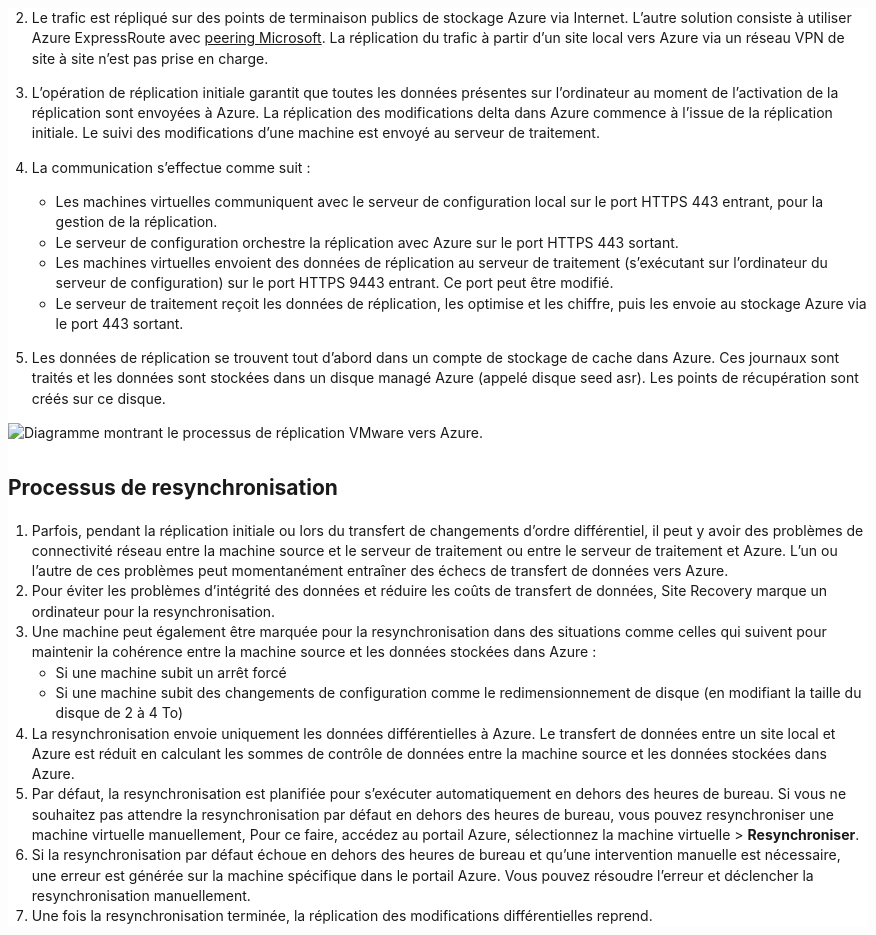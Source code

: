 2. Le trafic est répliqué sur des points de terminaison publics de stockage Azure via Internet. L’autre solution consiste à utiliser Azure ExpressRoute avec [peering Microsoft](../expressroute/expressroute-circuit-peerings.md#microsoftpeering). La réplication du trafic à partir d’un site local vers Azure via un réseau VPN de site à site n’est pas prise en charge.
3. L’opération de réplication initiale garantit que toutes les données présentes sur l’ordinateur au moment de l’activation de la réplication sont envoyées à Azure. La réplication des modifications delta dans Azure commence à l’issue de la réplication initiale. Le suivi des modifications d’une machine est envoyé au serveur de traitement.
4. La communication s’effectue comme suit :

    - Les machines virtuelles communiquent avec le serveur de configuration local sur le port HTTPS 443 entrant, pour la gestion de la réplication.
    - Le serveur de configuration orchestre la réplication avec Azure sur le port HTTPS 443 sortant.
    - Les machines virtuelles envoient des données de réplication au serveur de traitement (s’exécutant sur l’ordinateur du serveur de configuration) sur le port HTTPS 9443 entrant. Ce port peut être modifié.
    - Le serveur de traitement reçoit les données de réplication, les optimise et les chiffre, puis les envoie au stockage Azure via le port 443 sortant.
5. Les données de réplication se trouvent tout d’abord dans un compte de stockage de cache dans Azure. Ces journaux sont traités et les données sont stockées dans un disque managé Azure (appelé disque seed asr). Les points de récupération sont créés sur ce disque.

![Diagramme montrant le processus de réplication VMware vers Azure.](./media/vmware-azure-architecture/v2a-architecture-henry.png)

## <a name="resynchronization-process"></a>Processus de resynchronisation

1. Parfois, pendant la réplication initiale ou lors du transfert de changements d’ordre différentiel, il peut y avoir des problèmes de connectivité réseau entre la machine source et le serveur de traitement ou entre le serveur de traitement et Azure. L’un ou l’autre de ces problèmes peut momentanément entraîner des échecs de transfert de données vers Azure.
2. Pour éviter les problèmes d’intégrité des données et réduire les coûts de transfert de données, Site Recovery marque un ordinateur pour la resynchronisation.
3. Une machine peut également être marquée pour la resynchronisation dans des situations comme celles qui suivent pour maintenir la cohérence entre la machine source et les données stockées dans Azure :
    - Si une machine subit un arrêt forcé
    - Si une machine subit des changements de configuration comme le redimensionnement de disque (en modifiant la taille du disque de 2 à 4 To)
4. La resynchronisation envoie uniquement les données différentielles à Azure. Le transfert de données entre un site local et Azure est réduit en calculant les sommes de contrôle de données entre la machine source et les données stockées dans Azure.
5. Par défaut, la resynchronisation est planifiée pour s’exécuter automatiquement en dehors des heures de bureau. Si vous ne souhaitez pas attendre la resynchronisation par défaut en dehors des heures de bureau, vous pouvez resynchroniser une machine virtuelle manuellement, Pour ce faire, accédez au portail Azure, sélectionnez la machine virtuelle > **Resynchroniser**.
6. Si la resynchronisation par défaut échoue en dehors des heures de bureau et qu’une intervention manuelle est nécessaire, une erreur est générée sur la machine spécifique dans le portail Azure. Vous pouvez résoudre l’erreur et déclencher la resynchronisation manuellement.
7. Une fois la resynchronisation terminée, la réplication des modifications différentielles reprend.
